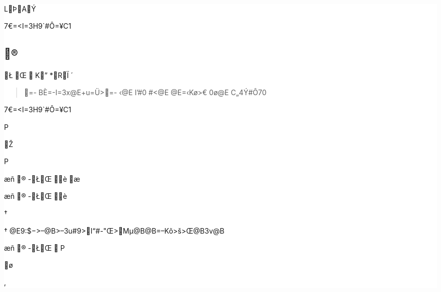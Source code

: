 LÞAÝ


7€=<I=3H9`#Ô=¥C1


®
-
Ł
Œ

K”	*RÏ	´
>=-
BÈ=-I=3x@E+u=Ü>=-
>‹@E
I’#0
 #<@E
 @E=‹Kø>€
 0ø@E
 C„4Ý#Ô70


7€=<I=3H9`#Ô=¥C1

P


Ž
 
P


æñ
®
-ŁŒ
è
æ



æñ
®
-ŁŒ
è

†

†
@E9:$−>–@B>–3u#9>I“#-"Œ>Mµ@B@B=–Kõ>š>Œ@B3v@B

æñ
®
-ŁŒ

P

ø

‚

